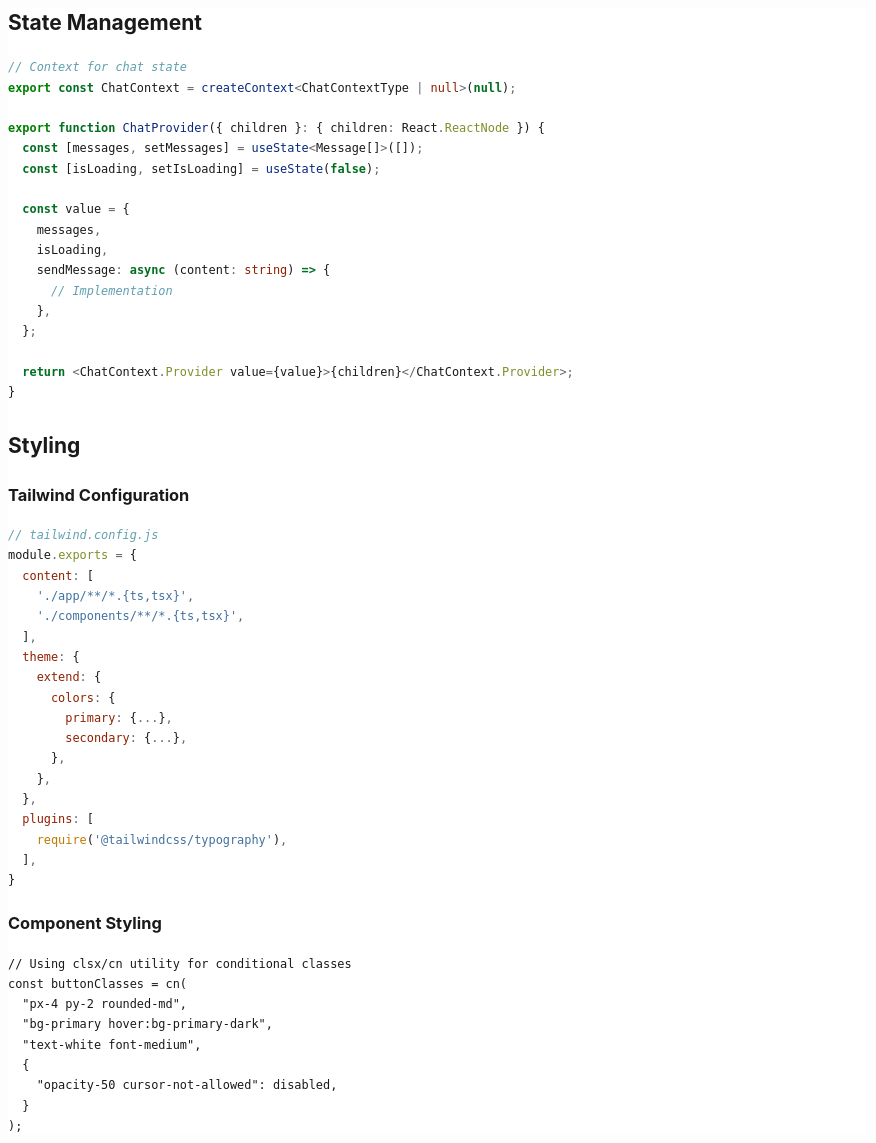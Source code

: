 ## State Management

```typescript
// Context for chat state
export const ChatContext = createContext<ChatContextType | null>(null);

export function ChatProvider({ children }: { children: React.ReactNode }) {
  const [messages, setMessages] = useState<Message[]>([]);
  const [isLoading, setIsLoading] = useState(false);

  const value = {
    messages,
    isLoading,
    sendMessage: async (content: string) => {
      // Implementation
    },
  };

  return <ChatContext.Provider value={value}>{children}</ChatContext.Provider>;
}
```

## Styling

### Tailwind Configuration

```javascript
// tailwind.config.js
module.exports = {
  content: [
    './app/**/*.{ts,tsx}',
    './components/**/*.{ts,tsx}',
  ],
  theme: {
    extend: {
      colors: {
        primary: {...},
        secondary: {...},
      },
    },
  },
  plugins: [
    require('@tailwindcss/typography'),
  ],
}
```

### Component Styling

```tsx
// Using clsx/cn utility for conditional classes
const buttonClasses = cn(
  "px-4 py-2 rounded-md",
  "bg-primary hover:bg-primary-dark",
  "text-white font-medium",
  {
    "opacity-50 cursor-not-allowed": disabled,
  }
);
```
